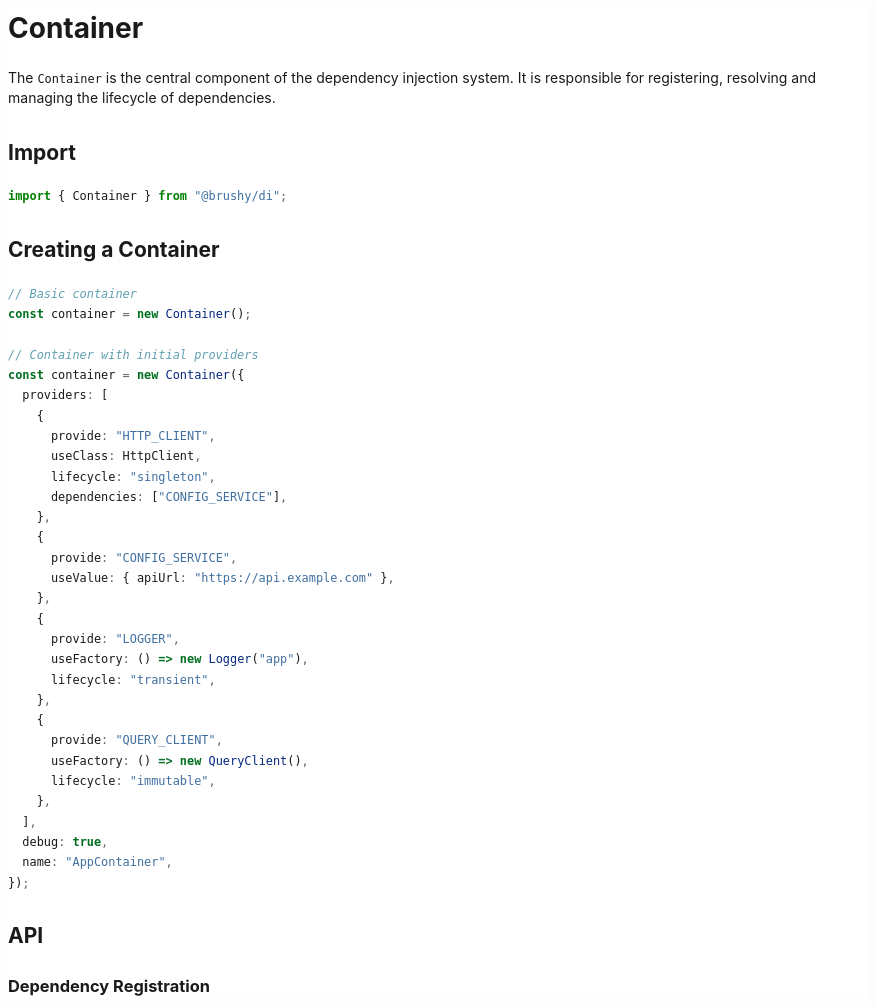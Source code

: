 # Container

The `Container` is the central component of the dependency injection system. It is responsible for registering, resolving and managing the lifecycle of dependencies.

## Import

```typescript
import { Container } from "@brushy/di";
```

## Creating a Container

```typescript
// Basic container
const container = new Container();

// Container with initial providers
const container = new Container({
  providers: [
    {
      provide: "HTTP_CLIENT",
      useClass: HttpClient,
      lifecycle: "singleton",
      dependencies: ["CONFIG_SERVICE"],
    },
    {
      provide: "CONFIG_SERVICE",
      useValue: { apiUrl: "https://api.example.com" },
    },
    {
      provide: "LOGGER",
      useFactory: () => new Logger("app"),
      lifecycle: "transient",
    },
    {
      provide: "QUERY_CLIENT",
      useFactory: () => new QueryClient(),
      lifecycle: "immutable",
    },
  ],
  debug: true,
  name: "AppContainer",
});
```

## API

### Dependency Registration
